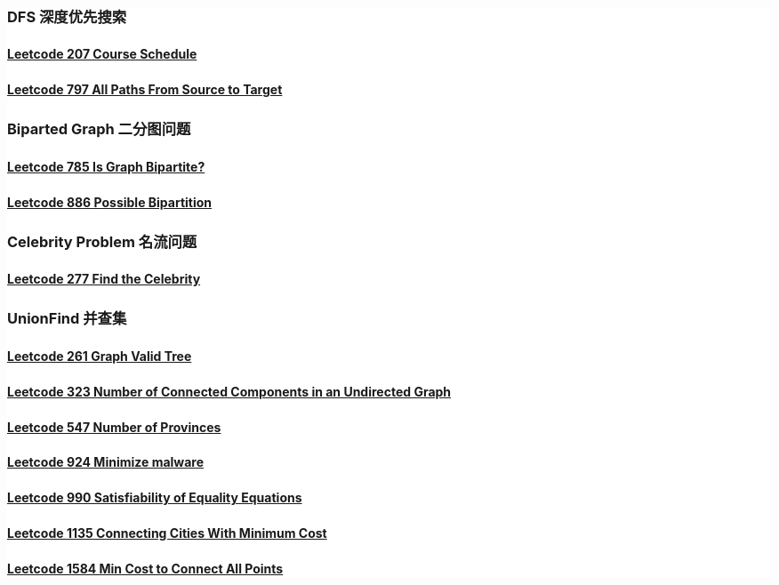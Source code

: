 ### DFS 深度优先搜索

#### [Leetcode 207 Course Schedule](https://github.com/Dh0le/Leetcode/blob/main/Graph/DFS/Leetcode207.java)

#### [Leetcode 797 All Paths From Source to Target](https://github.com/Dh0le/Leetcode/blob/main/Graph/DFS/Leetcode797.java)

### Biparted Graph 二分图问题

#### [Leetcode 785 Is Graph Bipartite?](https://github.com/Dh0le/Leetcode/blob/main/Graph/GraphBiparted/Leetcode785.java)

#### [Leetcode 886 Possible Bipartition](https://github.com/Dh0le/Leetcode/blob/main/Graph/GraphBiparted/Leetcode886.java)

### Celebrity Problem 名流问题

#### [Leetcode 277 Find the Celebrity](https://github.com/Dh0le/Leetcode/blob/main/Graph/Leetcode277.java)

### UnionFind 并查集

#### [Leetcode 261 Graph Valid Tree](https://github.com/Dh0le/Leetcode/blob/main/Graph/UnionFind/Leetcode261.java)

#### [Leetcode 323 Number of Connected Components in an Undirected Graph](https://github.com/Dh0le/Leetcode/blob/main/Graph/UnionFind/Leetcode323.java)

#### [Leetcode 547 Number of Provinces](https://github.com/Dh0le/Leetcode/blob/main/Graph/UnionFind/Leetcode547.java)

#### [Leetcode 924 Minimize malware](https://github.com/Dh0le/Leetcode/blob/main/Graph/UnionFind/Leetcode547.java)

#### [Leetcode 990 Satisfiability of Equality Equations](https://github.com/Dh0le/Leetcode/blob/main/Graph/UnionFind/Leetcode990.java)

#### [Leetcode 1135 Connecting Cities With Minimum Cost](https://github.com/Dh0le/Leetcode/blob/main/Graph/UnionFind/Leetcode1135.java)

#### [Leetcode 1584 Min Cost to Connect All Points](https://github.com/Dh0le/Leetcode/blob/main/Graph/UnionFind/Kruskal/Leetcode1584.java)
